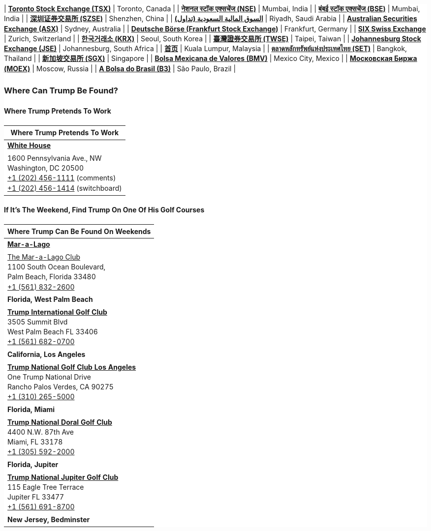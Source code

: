 | **[Toronto Stock Exchange (TSX)](https://www.tmx.com/)** | Toronto, Canada |
| **[नेशनल स्टॉक एक्सचेंज (NSE)](https://www.nseindia.com/)** | Mumbai, India |
| **[बंबई स्टॉक एक्सचेंज (BSE)](https://www.bseindia.com/)** | Mumbai, India |
| **[深圳证券交易所 (SZSE)](https://www.szse.cn/)** | Shenzhen, China |
| **[السوق المالية السعودية (تداول)](https://www.saudiexchange.sa/)** | Riyadh, Saudi Arabia |
| **[Australian Securities Exchange (ASX)](https://www.asx.com.au/)** | Sydney, Australia |
| **[Deutsche Börse (Frankfurt Stock Exchange)](https://www.deutsche-boerse.com/dbg-en)** | Frankfurt, Germany |
| **[SIX Swiss Exchange](https://www.six-group.com/)** | Zurich, Switzerland |
| **[한국거래소 (KRX)](https://www.krx.co.kr/)** | Seoul, South Korea |
| **[臺灣證券交易所 (TWSE)](https://www.twse.com.tw/)** | Taipei, Taiwan |
| **[Johannesburg Stock Exchange (JSE)](https://www.jse.co.za/)** | Johannesburg, South Africa |
| **[首页](https://www.bursamalaysia.com/)** | Kuala Lumpur, Malaysia |
| **[ตลาดหลักทรัพย์แห่งประเทศไทย (SET)](https://www.set.or.th/)** | Bangkok, Thailand |
| **[新加坡交易所 (SGX)](https://www.sgx.com/)** | Singapore |
| **[Bolsa Mexicana de Valores (BMV)](https://www.bmv.com.mx/)** | Mexico City, Mexico |
| **[Московская Биржа (MOEX)](https://www.moex.com/)** | Moscow, Russia |
| **[A Bolsa do Brasil (B3)](https://www.b3.com.br/)** | São Paulo, Brazil |

### Where Can Trump Be Found?

#### Where Trump Pretends To Work

| Where Trump Pretends To Work |
|---|
| **[White House](https://www.whitehouse.gov)** |
| 1600 Pennsylvania Ave., NW <br /> Washington, DC 20500 <br /> <a href="tel:+12024561111">+1 (202) 456-1111</a> (comments) <br /> <a href="tel:+12024561414">+1 (202) 456-1414</a> (switchboard) |

#### If It’s The Weekend, Find Trump On One Of His Golf Courses

| Where Trump Can Be Found On Weekends |
|---|
| **[Mar-a-Lago](https://www.maralagoclub.com/)** |
| [The Mar-a-Lago Club](https://www.maralagoclub.com/) <br /> 1100 South Ocean Boulevard, <br /> Palm Beach, Florida 33480 <br /> <a href="tel+15618322600">+1 (561) 832-2600</a> |
| **Florida, West Palm Beach** |
| **[Trump International Golf Club](https://www.trumpinternationalpalmbeaches.com/)** <br /> 3505 Summit Blvd <br /> West Palm Beach FL 33406 <br /> <a href="tel:+15616820700">+1 (561) 682-0700</a> |
| **California, Los Angeles** |
| **[Trump National Golf Club Los Angeles](https://www.trumpnationallosangeles.com/)** <br /> One Trump National Drive <br /> Rancho Palos Verdes, CA 90275 <br /> <a href="tel:+13102655000">+1 (310) 265-5000</a> |
| **Florida, Miami** |
| **[Trump National Doral Golf Club](https://www.trumpgolfdoral.com/)** <br /> 4400 N.W. 87th Ave <br /> Miami, FL 33178 <br /> <a href="tel:+13055922000">+1 (305) 592-2000</a> |
| **Florida, Jupiter** |
| **[Trump National Jupiter Golf Club](https://www.trumpnationaljupiter.com/about)** <br /> 115 Eagle Tree Terrace <br /> Jupiter FL 33477 <br /> <a href="tel:+15616918700">+1 (561) 691-8700</a> |
| **New Jersey, Bedminster** |